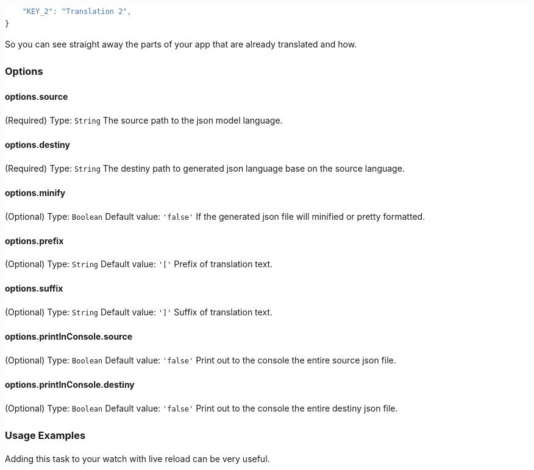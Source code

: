 ```js
    "KEY_2": "Translation 2",
}
```
So you can see straight away the parts of your app that are already translated and how.

### Options

#### options.source
(Required)
Type: `String`
The source path to the json model language.

#### options.destiny
(Required)
Type: `String`
The destiny path to generated json language base on the source language.


#### options.minify
(Optional)
Type: `Boolean` 
Default value: `'false'`
If the generated json file will minified or pretty formatted.

#### options.prefix
(Optional)
Type: `String`
Default value: `'['`
Prefix of translation text.

#### options.suffix
(Optional)
Type: `String`
Default value: `']'`
Suffix of translation text.

#### options.printInConsole.source
(Optional)
Type: `Boolean`
Default value: `'false'`
Print out to the console the entire source json file.

#### options.printInConsole.destiny
(Optional)
Type: `Boolean`
Default value: `'false'`
Print out to the console the entire destiny json file.
### Usage Examples

Adding this task to your watch with live reload can be very useful.
